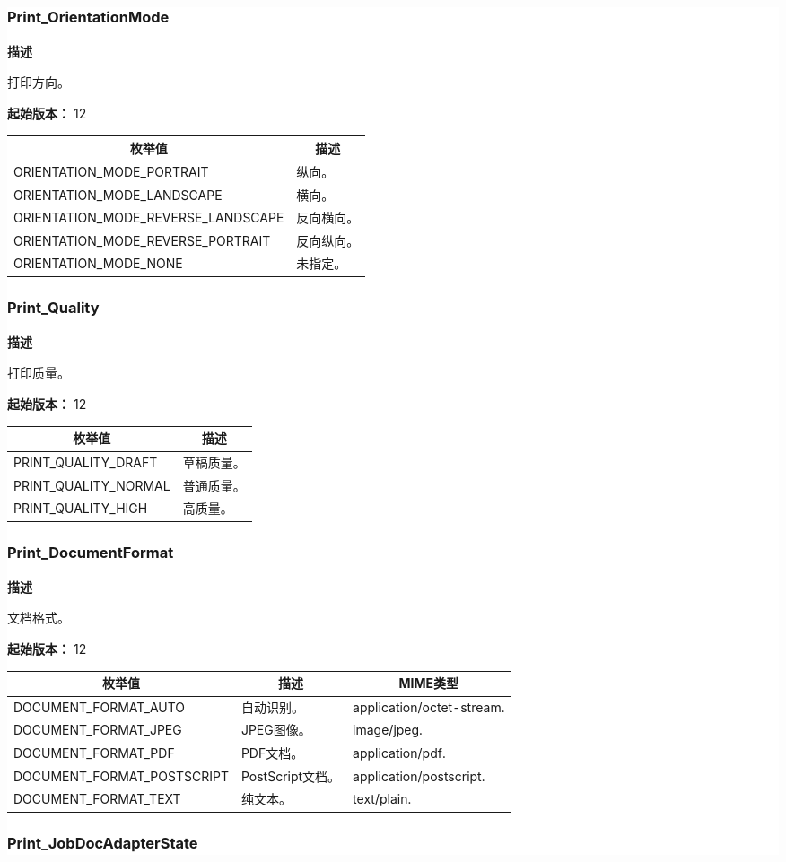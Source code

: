 ### Print_OrientationMode

**描述**

打印方向。

**起始版本：** 12

| 枚举值 | 描述 |
| -------- | -------- |
| ORIENTATION_MODE_PORTRAIT | 纵向。 |
| ORIENTATION_MODE_LANDSCAPE | 横向。 |
| ORIENTATION_MODE_REVERSE_LANDSCAPE | 反向横向。 |
| ORIENTATION_MODE_REVERSE_PORTRAIT | 反向纵向。 |
| ORIENTATION_MODE_NONE | 未指定。 |

### Print_Quality

**描述**

打印质量。

**起始版本：** 12

| 枚举值 | 描述 |
| -------- | -------- |
| PRINT_QUALITY_DRAFT | 草稿质量。 |
| PRINT_QUALITY_NORMAL | 普通质量。 |
| PRINT_QUALITY_HIGH | 高质量。 |

### Print_DocumentFormat

**描述**

文档格式。

**起始版本：** 12

| 枚举值 | 描述 | MIME类型 |
| -------- | -------- | -------- |
| DOCUMENT_FORMAT_AUTO | 自动识别。 | application/octet-stream. |
| DOCUMENT_FORMAT_JPEG | JPEG图像。 | image/jpeg. |
| DOCUMENT_FORMAT_PDF | PDF文档。 | application/pdf. |
| DOCUMENT_FORMAT_POSTSCRIPT | PostScript文档。 | application/postscript. |
| DOCUMENT_FORMAT_TEXT | 纯文本。 | text/plain. |

### Print_JobDocAdapterState
